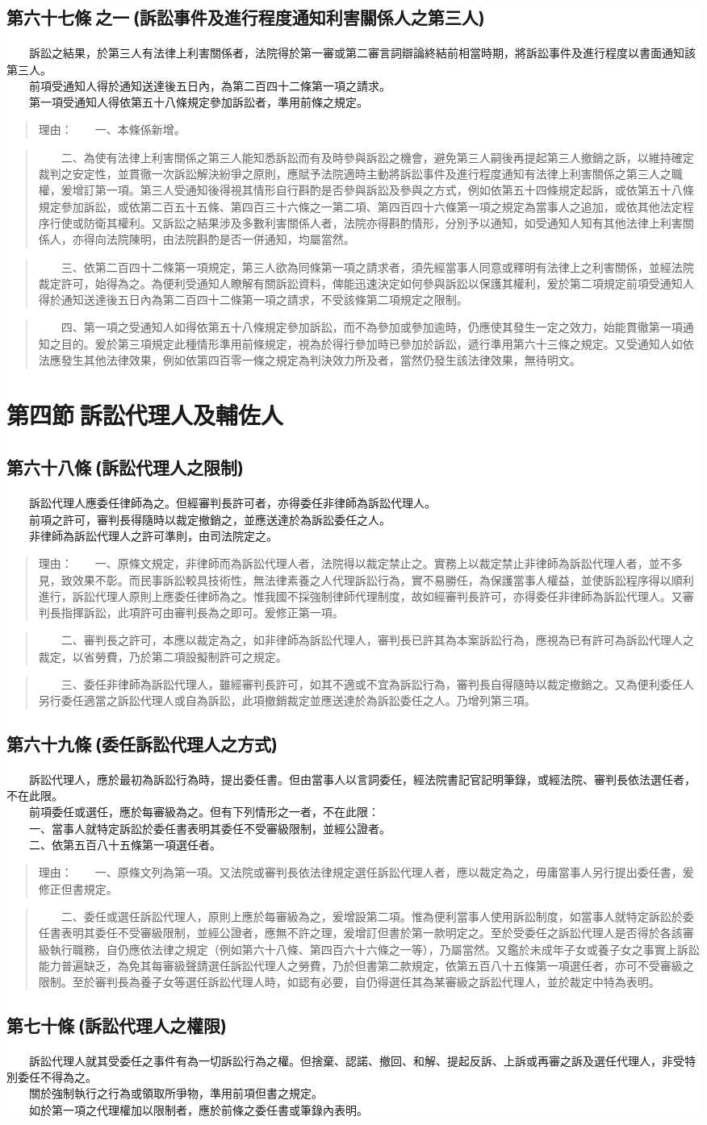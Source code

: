 
第六十七條 之一 (訴訟事件及進行程度通知利害關係人之第三人)
----------------------------------------------------------
　　訴訟之結果，於第三人有法律上利害關係者，法院得於第一審或第二審言詞辯論終結前相當時期，將訴訟事件及進行程度以書面通知該第三人。  
　　前項受通知人得於通知送達後五日內，為第二百四十二條第一項之請求。  
　　第一項受通知人得依第五十八條規定參加訴訟者，準用前條之規定。  
> 理由：　　一、本條係新增。

> 　　二、為使有法律上利害關係之第三人能知悉訴訟而有及時參與訴訟之機會，避免第三人嗣後再提起第三人撤銷之訴，以維持確定裁判之安定性，並貫徹一次訴訟解決紛爭之原則，應賦予法院適時主動將訴訟事件及進行程度通知有法律上利害關係之第三人之職權，爰增訂第一項。第三人受通知後得視其情形自行斟酌是否參與訴訟及參與之方式，例如依第五十四條規定起訴，或依第五十八條規定參加訴訟，或依第二百五十五條、第四百三十六條之一第二項、第四百四十六條第一項之規定為當事人之追加，或依其他法定程序行使或防衛其權利。又訴訟之結果涉及多數利害關係人者，法院亦得斟酌情形，分別予以通知，如受通知人知有其他法律上利害關係人，亦得向法院陳明，由法院斟酌是否一併通知，均屬當然。

> 　　三、依第二百四十二條第一項規定，第三人欲為同條第一項之請求者，須先經當事人同意或釋明有法律上之利害關係，並經法院裁定許可，始得為之。為便利受通知人瞭解有關訴訟資料，俾能迅速決定如何參與訴訟以保護其權利，爰於第二項規定前項受通知人得於通知送達後五日內為第二百四十二條第一項之請求，不受該條第二項規定之限制。

> 　　四、第一項之受通知人如得依第五十八條規定參加訴訟，而不為參加或參加逾時，仍應使其發生一定之效力，始能貫徹第一項通知之目的。爰於第三項規定此種情形準用前條規定，視為於得行參加時已參加於訴訟，遞行準用第六十三條之規定。又受通知人如依法應發生其他法律效果，例如依第四百零一條之規定為判決效力所及者，當然仍發生該法律效果，無待明文。



第四節  訴訟代理人及輔佐人
==========================
第六十八條 (訴訟代理人之限制)
-----------------------------
　　訴訟代理人應委任律師為之。但經審判長許可者，亦得委任非律師為訴訟代理人。  
　　前項之許可，審判長得隨時以裁定撤銷之，並應送達於為訴訟委任之人。  
　　非律師為訴訟代理人之許可準則，由司法院定之。  
> 理由：　　一、原條文規定，非律師而為訴訟代理人者，法院得以裁定禁止之。實務上以裁定禁止非律師為訴訟代理人者，並不多見，致效果不彰。而民事訴訟較具技術性，無法律素養之人代理訴訟行為，實不易勝任，為保護當事人權益，並使訴訟程序得以順利進行，訴訟代理人原則上應委任律師為之。惟我國不採強制律師代理制度，故如經審判長許可，亦得委任非律師為訴訟代理人。又審判長指揮訴訟，此項許可由審判長為之即可。爰修正第一項。

> 　　二、審判長之許可，本應以裁定為之，如非律師為訴訟代理人，審判長已許其為本案訴訟行為，應視為已有許可為訴訟代理人之裁定，以省勞費，乃於第二項設擬制許可之規定。

> 　　三、委任非律師為訴訟代理人，雖經審判長許可，如其不適或不宜為訴訟行為，審判長自得隨時以裁定撤銷之。又為便利委任人另行委任適當之訴訟代理人或自為訴訟，此項撤銷裁定並應送達於為訴訟委任之人。乃增列第三項。



第六十九條 (委任訴訟代理人之方式)
---------------------------------
　　訴訟代理人，應於最初為訴訟行為時，提出委任書。但由當事人以言詞委任，經法院書記官記明筆錄，或經法院、審判長依法選任者，不在此限。  
　　前項委任或選任，應於每審級為之。但有下列情形之一者，不在此限：  
　　一、當事人就特定訴訟於委任書表明其委任不受審級限制，並經公證者。  
　　二、依第五百八十五條第一項選任者。  
> 理由：　　一、原條文列為第一項。又法院或審判長依法律規定選任訴訟代理人者，應以裁定為之，毋庸當事人另行提出委任書，爰修正但書規定。

> 　　二、委任或選任訴訟代理人，原則上應於每審級為之，爰增設第二項。惟為便利當事人使用訴訟制度，如當事人就特定訴訟於委任書表明其委任不受審級限制，並經公證者，應無不許之理，爰增訂但書於第一款明定之。至於受委任之訴訟代理人是否得於各該審級執行職務，自仍應依法律之規定（例如第六十八條、第四百六十六條之一等），乃屬當然。又鑑於未成年子女或養子女之事實上訴訟能力普遍缺乏，為免其每審級聲請選任訴訟代理人之勞費，乃於但書第二款規定，依第五百八十五條第一項選任者，亦可不受審級之限制。至於審判長為養子女等選任訴訟代理人時，如認有必要，自仍得選任其為某審級之訴訟代理人，並於裁定中特為表明。



第七十條 (訴訟代理人之權限)
---------------------------
　　訴訟代理人就其受委任之事件有為一切訴訟行為之權。但捨棄、認諾、撤回、和解、提起反訴、上訴或再審之訴及選任代理人，非受特別委任不得為之。  
　　關於強制執行之行為或領取所爭物，準用前項但書之規定。  
　　如於第一項之代理權加以限制者，應於前條之委任書或筆錄內表明。  
